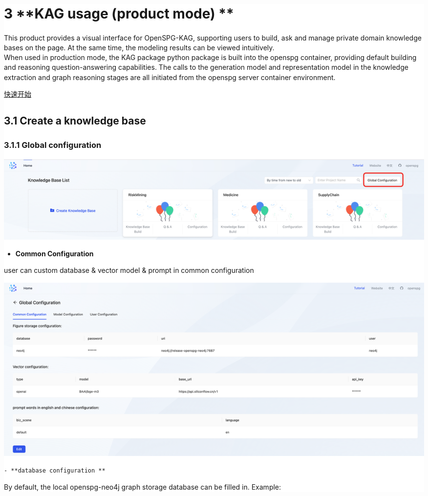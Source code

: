 # 3 **KAG usage (product mode) **
This product provides a visual interface for OpenSPG-KAG, supporting users to build, ask and manage private domain knowledge bases on the page. At the same time, the modeling results can be viewed intuitively.  
When used in production mode, the KAG package python package is built into the openspg container, providing default building and reasoning question-answering capabilities. The calls to the generation model and representation model in the knowledge extraction and graph reasoning stages are all initiated from the openspg server container environment.

[快速开始](https://openspg.yuque.com/ndx6g9/0.5/nbb1bn3wegwue6yo?inner=zb7FU)

## 3.1 **Create a knowledge base**
### 3.1.1 Global configuration
![1736239018279-05d4d0df-ba25-45a4-85f8-d5ac2ae537bc.png](./img/LPB7FOFlrQHK4jpL/1736239018279-05d4d0df-ba25-45a4-85f8-d5ac2ae537bc-293925.png)

+ **Common Configuration**

user can custom database & vector model & prompt in common configuration

![1736239032870-0a55b6b9-30e1-4367-be10-403ce9fbd9c0.png](./img/LPB7FOFlrQHK4jpL/1736239032870-0a55b6b9-30e1-4367-be10-403ce9fbd9c0-042308.png)

    - **database configuration **

By default, the local openspg-neo4j graph storage database can be filled in. Example:
